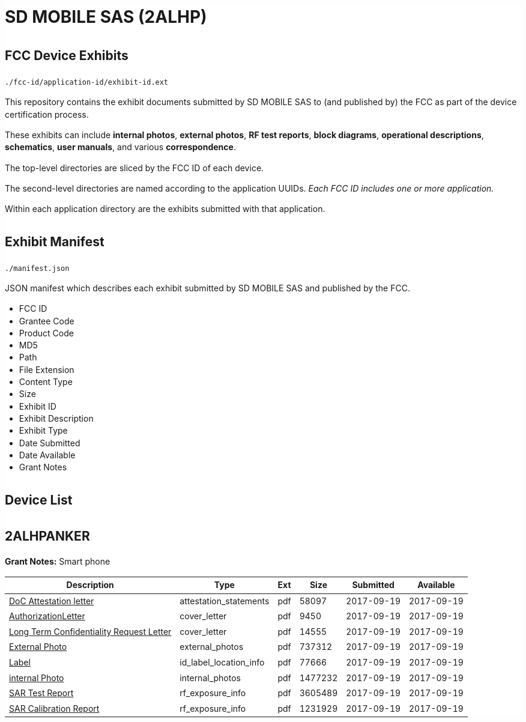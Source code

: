 # SD MOBILE SAS (2ALHP)
## FCC Device Exhibits

```
./fcc-id/application-id/exhibit-id.ext
```

This repository contains the exhibit documents submitted by SD MOBILE SAS to (and published by) the FCC as part of the device certification process.

These exhibits can include **internal photos**, **external photos**, **RF test reports**, **block diagrams**, **operational descriptions**, **schematics**, **user manuals**, and various **correspondence**.

The top-level directories are sliced by the FCC ID of each device.

The second-level directories are named according to the application UUIDs. *Each FCC ID includes one or more application.*

Within each application directory are the exhibits submitted with that application. 

## Exhibit Manifest

```
./manifest.json
```

JSON manifest which describes each exhibit submitted by SD MOBILE SAS and published by the FCC.

- FCC ID
- Grantee Code
- Product Code
- MD5
- Path
- File Extension
- Content Type
- Size
- Exhibit ID
- Exhibit Description
- Exhibit Type
- Date Submitted
- Date Available
- Grant Notes

## Device List
## 2ALHPANKER
**Grant Notes:** Smart phone

| Description | Type | Ext | Size | Submitted | Available |
| ----------- | ---- | --- | ---- | --------- | --------- |
| [DoC Attestation letter](2ALHPANKER/86cf1f14124d07257a0f9f64c2e6eae3/3568411.pdf) | attestation_statements | pdf | 58097 | 2017-09-19 | 2017-09-19 |
| [AuthorizationLetter](2ALHPANKER/86cf1f14124d07257a0f9f64c2e6eae3/3568408.pdf) | cover_letter | pdf | 9450 | 2017-09-19 | 2017-09-19 |
| [Long Term Confidentiality Request Letter](2ALHPANKER/86cf1f14124d07257a0f9f64c2e6eae3/3568413.pdf) | cover_letter | pdf | 14555 | 2017-09-19 | 2017-09-19 |
| [External Photo](2ALHPANKER/86cf1f14124d07257a0f9f64c2e6eae3/3568401.pdf) | external_photos | pdf | 737312 | 2017-09-19 | 2017-09-19 |
| [Label](2ALHPANKER/86cf1f14124d07257a0f9f64c2e6eae3/3568412.pdf) | id_label_location_info | pdf | 77666 | 2017-09-19 | 2017-09-19 |
| [internal Photo](2ALHPANKER/86cf1f14124d07257a0f9f64c2e6eae3/3568403.pdf) | internal_photos | pdf | 1477232 | 2017-09-19 | 2017-09-19 |
| [SAR Test Report](2ALHPANKER/86cf1f14124d07257a0f9f64c2e6eae3/3568400.pdf) | rf_exposure_info | pdf | 3605489 | 2017-09-19 | 2017-09-19 |
| [SAR Calibration Report](2ALHPANKER/86cf1f14124d07257a0f9f64c2e6eae3/3377565.pdf) | rf_exposure_info | pdf | 1231929 | 2017-09-19 | 2017-09-19 |